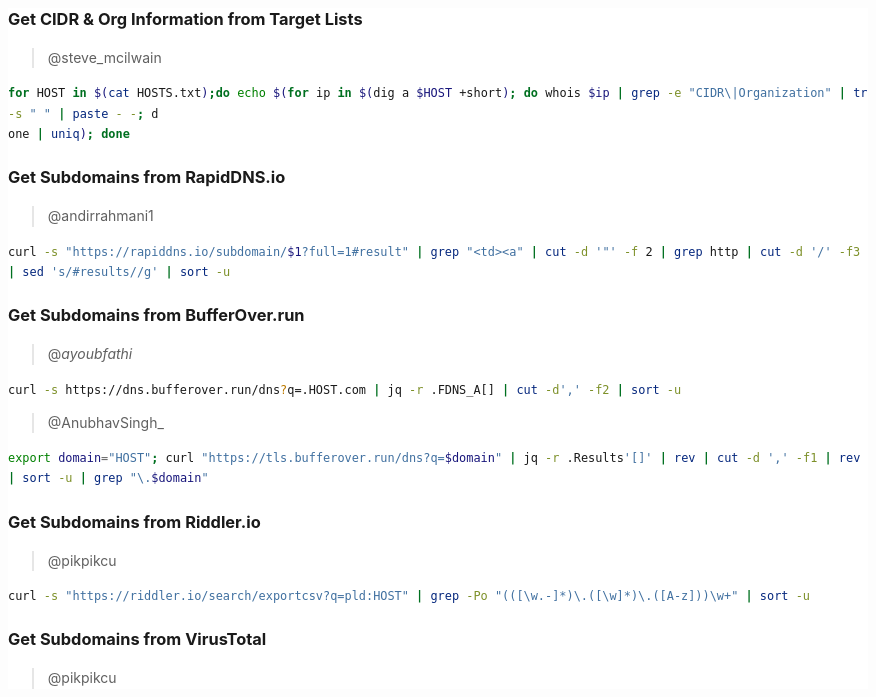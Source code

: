 ### **Get CIDR & Org Information from Target Lists**

> @steve_mcilwain
> 

```bash
for HOST in $(cat HOSTS.txt);do echo $(for ip in $(dig a $HOST +short); do whois $ip | grep -e "CIDR\|Organization" | tr -s " " | paste - -; d
one | uniq); done

```

### **Get Subdomains from RapidDNS.io**

> @andirrahmani1
> 

```bash
curl -s "https://rapiddns.io/subdomain/$1?full=1#result" | grep "<td><a" | cut -d '"' -f 2 | grep http | cut -d '/' -f3 | sed 's/#results//g' | sort -u

```

### **Get Subdomains from BufferOver.run**

> @_ayoubfathi_
> 

```bash
curl -s https://dns.bufferover.run/dns?q=.HOST.com | jq -r .FDNS_A[] | cut -d',' -f2 | sort -u

```

> @AnubhavSingh_
> 

```bash
export domain="HOST"; curl "https://tls.bufferover.run/dns?q=$domain" | jq -r .Results'[]' | rev | cut -d ',' -f1 | rev | sort -u | grep "\.$domain"

```

### **Get Subdomains from Riddler.io**

> @pikpikcu
> 

```bash
curl -s "https://riddler.io/search/exportcsv?q=pld:HOST" | grep -Po "(([\w.-]*)\.([\w]*)\.([A-z]))\w+" | sort -u

```

### **Get Subdomains from VirusTotal**

> @pikpikcu
> 
